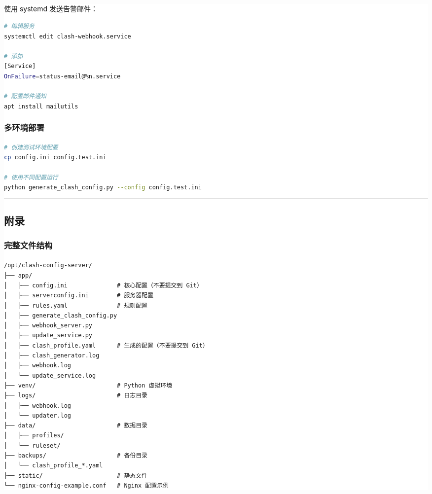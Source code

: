 使用 systemd 发送告警邮件：

```bash
# 编辑服务
systemctl edit clash-webhook.service

# 添加
[Service]
OnFailure=status-email@%n.service

# 配置邮件通知
apt install mailutils
```

### 多环境部署

```bash
# 创建测试环境配置
cp config.ini config.test.ini

# 使用不同配置运行
python generate_clash_config.py --config config.test.ini
```

---

## 附录

### 完整文件结构

```
/opt/clash-config-server/
├── app/
│   ├── config.ini              # 核心配置（不要提交到 Git）
│   ├── serverconfig.ini        # 服务器配置
│   ├── rules.yaml              # 规则配置
│   ├── generate_clash_config.py
│   ├── webhook_server.py
│   ├── update_service.py
│   ├── clash_profile.yaml      # 生成的配置（不要提交到 Git）
│   ├── clash_generator.log
│   ├── webhook.log
│   └── update_service.log
├── venv/                       # Python 虚拟环境
├── logs/                       # 日志目录
│   ├── webhook.log
│   └── updater.log
├── data/                       # 数据目录
│   ├── profiles/
│   └── ruleset/
├── backups/                    # 备份目录
│   └── clash_profile_*.yaml
├── static/                     # 静态文件
└── nginx-config-example.conf   # Nginx 配置示例
```

